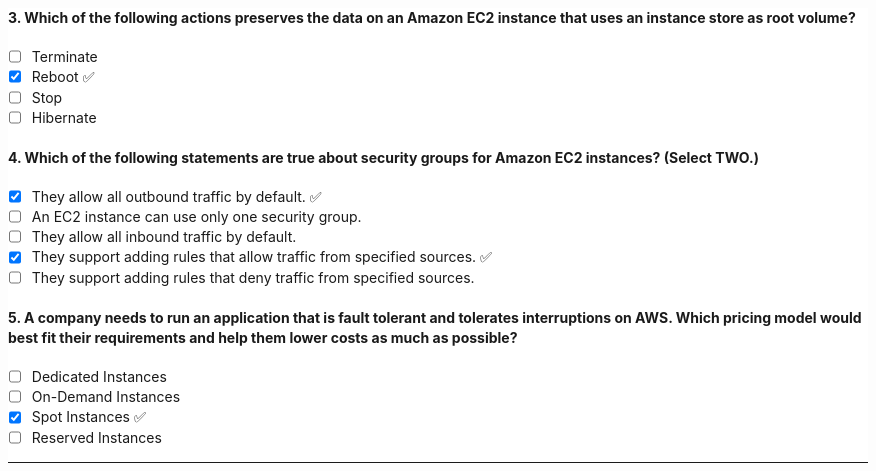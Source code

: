 #### 3. Which of the following actions preserves the data on an Amazon EC2 instance that uses an instance store as root volume?
- [ ] Terminate
- [x] Reboot ✅
- [ ] Stop
- [ ] Hibernate

#### 4. Which of the following statements are true about security groups for Amazon EC2 instances? (Select TWO.)
- [x] They allow all outbound traffic by default. ✅
- [ ] An EC2 instance can use only one security group.
- [ ] They allow all inbound traffic by default.
- [x] They support adding rules that allow traffic from specified sources. ✅
- [ ] They support adding rules that deny traffic from specified sources.

#### 5. A company needs to run an application that is fault tolerant and tolerates interruptions on AWS. Which pricing model would best fit their requirements and help them lower costs as much as possible?
- [ ] Dedicated Instances
- [ ] On-Demand Instances
- [x] Spot Instances ✅
- [ ] Reserved Instances

***
